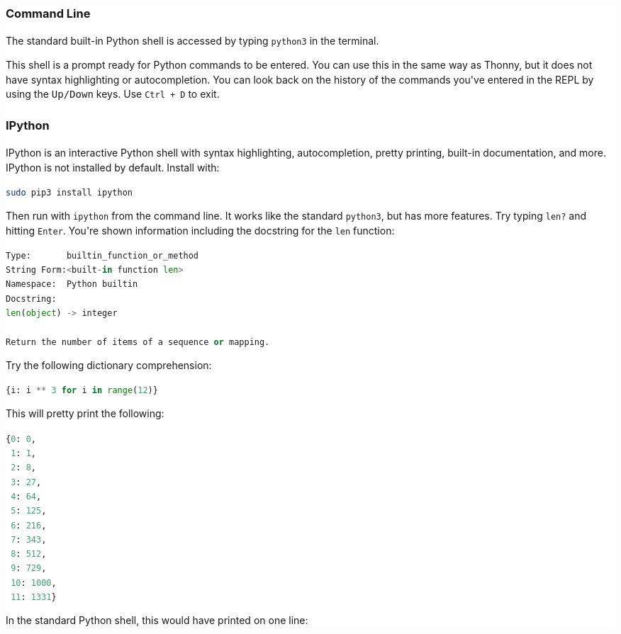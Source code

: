 ### Command Line

The standard built-in Python shell is accessed by typing `python3` in the terminal.

This shell is a prompt ready for Python commands to be entered. You can use this in the same way as Thonny, but it does not have syntax highlighting or autocompletion. You can look back on the history of the commands you've entered in the REPL by using the <kbd>Up/Down</kbd> keys. Use `Ctrl + D` to exit.

### IPython

IPython is an interactive Python shell with syntax highlighting, autocompletion, pretty printing, built-in documentation, and more. IPython is not installed by default. Install with:

```bash
sudo pip3 install ipython
```

Then run with `ipython` from the command line. It works like the standard `python3`, but has more features. Try typing `len?` and hitting `Enter`. You're shown information including the docstring for the `len` function:

```python
Type:       builtin_function_or_method
String Form:<built-in function len>
Namespace:  Python builtin
Docstring:
len(object) -> integer

Return the number of items of a sequence or mapping.
```

Try the following dictionary comprehension:

```python
{i: i ** 3 for i in range(12)}
```

This will pretty print the following:

```python
{0: 0,
 1: 1,
 2: 8,
 3: 27,
 4: 64,
 5: 125,
 6: 216,
 7: 343,
 8: 512,
 9: 729,
 10: 1000,
 11: 1331}
```

In the standard Python shell, this would have printed on one line:
